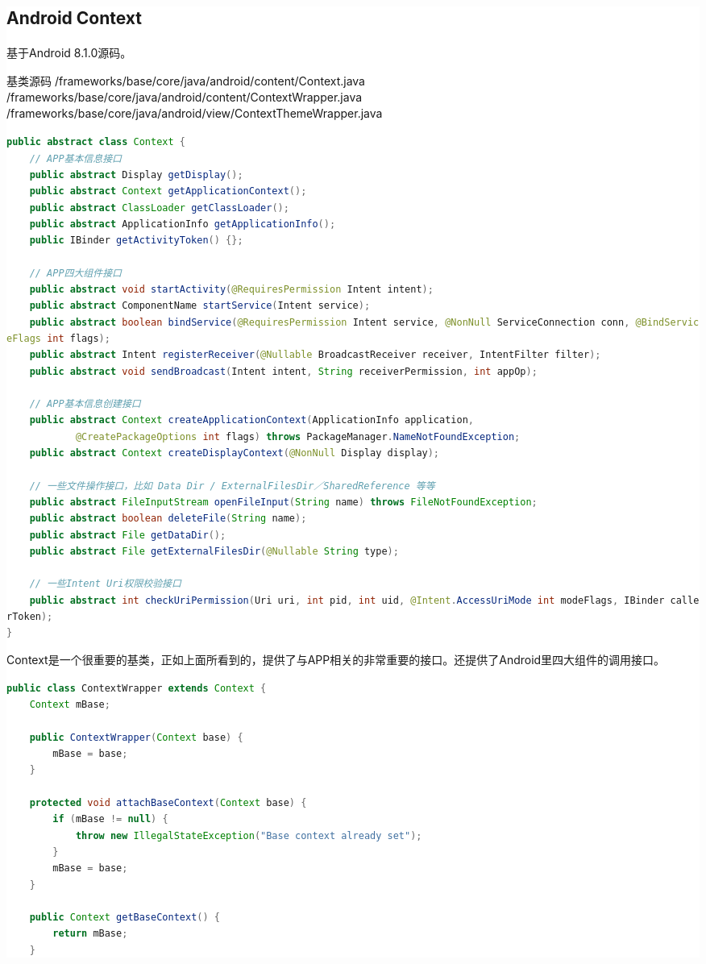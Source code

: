 ## Android Context

基于Android 8.1.0源码。

基类源码
/frameworks/base/core/java/android/content/Context.java
/frameworks/base/core/java/android/content/ContextWrapper.java
/frameworks/base/core/java/android/view/ContextThemeWrapper.java

```java
public abstract class Context {
	// APP基本信息接口
	public abstract Display getDisplay();
	public abstract Context getApplicationContext();
	public abstract ClassLoader getClassLoader();
	public abstract ApplicationInfo getApplicationInfo();
	public IBinder getActivityToken() {};

	// APP四大组件接口
	public abstract void startActivity(@RequiresPermission Intent intent);
	public abstract ComponentName startService(Intent service);
	public abstract boolean bindService(@RequiresPermission Intent service, @NonNull ServiceConnection conn, @BindServiceFlags int flags);
    public abstract Intent registerReceiver(@Nullable BroadcastReceiver receiver, IntentFilter filter);
    public abstract void sendBroadcast(Intent intent, String receiverPermission, int appOp);

	// APP基本信息创建接口
    public abstract Context createApplicationContext(ApplicationInfo application,
            @CreatePackageOptions int flags) throws PackageManager.NameNotFoundException;
    public abstract Context createDisplayContext(@NonNull Display display);

    // 一些文件操作接口，比如 Data Dir / ExternalFilesDir／SharedReference 等等
    public abstract FileInputStream openFileInput(String name) throws FileNotFoundException;
    public abstract boolean deleteFile(String name);
    public abstract File getDataDir();
    public abstract File getExternalFilesDir(@Nullable String type);

    // 一些Intent Uri权限校验接口
    public abstract int checkUriPermission(Uri uri, int pid, int uid, @Intent.AccessUriMode int modeFlags, IBinder callerToken);
}
```

Context是一个很重要的基类，正如上面所看到的，提供了与APP相关的非常重要的接口。还提供了Android里四大组件的调用接口。

```java
public class ContextWrapper extends Context {
    Context mBase;

    public ContextWrapper(Context base) {
        mBase = base;
    }

    protected void attachBaseContext(Context base) {
        if (mBase != null) {
            throw new IllegalStateException("Base context already set");
        }
        mBase = base;
    }

    public Context getBaseContext() {
        return mBase;
    }

```